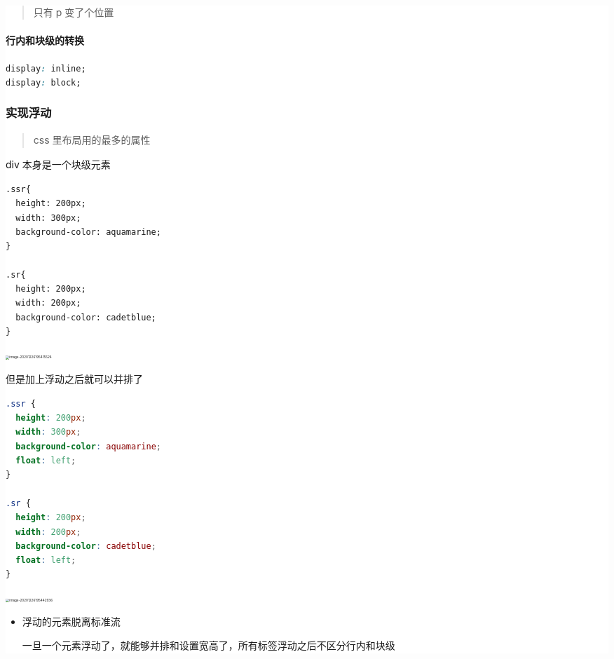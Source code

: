 > 只有 p 变了个位置

#### 行内和块级的转换

```css
display: inline;
display: block;
```

### 实现浮动

> css 里布局用的最多的属性

div 本身是一个块级元素

```
.ssr{
  height: 200px;
  width: 300px;
  background-color: aquamarine;
}

.sr{
  height: 200px;
  width: 200px;
  background-color: cadetblue;
}
```

<img src="https://cdn.ethanloo.top/img/20201226195415.png" alt="image-20201226195415524" style="zoom: 33%;" />

但是加上浮动之后就可以并排了

```css
.ssr {
  height: 200px;
  width: 300px;
  background-color: aquamarine;
  float: left;
}

.sr {
  height: 200px;
  width: 200px;
  background-color: cadetblue;
  float: left;
}

```

<img src="https://cdn.ethanloo.top/img/20201226195443.png" alt="image-20201226195442936" style="zoom: 33%;" />

- 浮动的元素脱离标准流

  一旦一个元素浮动了，就能够并排和设置宽高了，所有标签浮动之后不区分行内和块级
